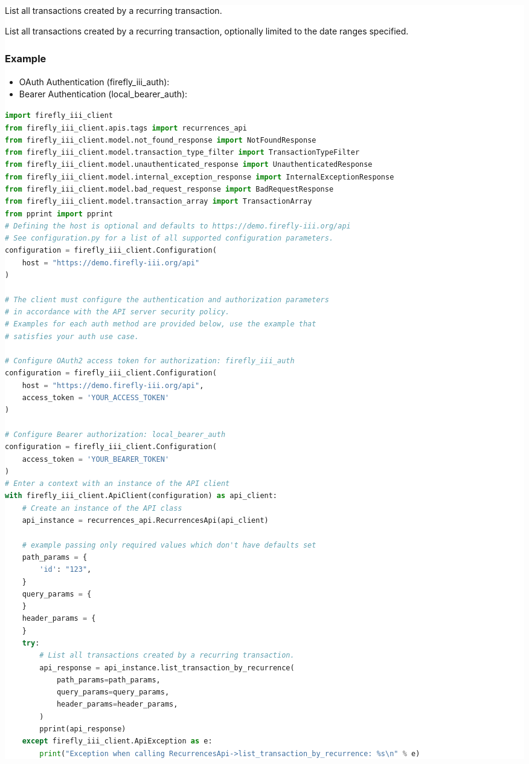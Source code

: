 List all transactions created by a recurring transaction.

List all transactions created by a recurring transaction, optionally limited to the date ranges specified.

### Example

* OAuth Authentication (firefly_iii_auth):
* Bearer Authentication (local_bearer_auth):
```python
import firefly_iii_client
from firefly_iii_client.apis.tags import recurrences_api
from firefly_iii_client.model.not_found_response import NotFoundResponse
from firefly_iii_client.model.transaction_type_filter import TransactionTypeFilter
from firefly_iii_client.model.unauthenticated_response import UnauthenticatedResponse
from firefly_iii_client.model.internal_exception_response import InternalExceptionResponse
from firefly_iii_client.model.bad_request_response import BadRequestResponse
from firefly_iii_client.model.transaction_array import TransactionArray
from pprint import pprint
# Defining the host is optional and defaults to https://demo.firefly-iii.org/api
# See configuration.py for a list of all supported configuration parameters.
configuration = firefly_iii_client.Configuration(
    host = "https://demo.firefly-iii.org/api"
)

# The client must configure the authentication and authorization parameters
# in accordance with the API server security policy.
# Examples for each auth method are provided below, use the example that
# satisfies your auth use case.

# Configure OAuth2 access token for authorization: firefly_iii_auth
configuration = firefly_iii_client.Configuration(
    host = "https://demo.firefly-iii.org/api",
    access_token = 'YOUR_ACCESS_TOKEN'
)

# Configure Bearer authorization: local_bearer_auth
configuration = firefly_iii_client.Configuration(
    access_token = 'YOUR_BEARER_TOKEN'
)
# Enter a context with an instance of the API client
with firefly_iii_client.ApiClient(configuration) as api_client:
    # Create an instance of the API class
    api_instance = recurrences_api.RecurrencesApi(api_client)

    # example passing only required values which don't have defaults set
    path_params = {
        'id': "123",
    }
    query_params = {
    }
    header_params = {
    }
    try:
        # List all transactions created by a recurring transaction.
        api_response = api_instance.list_transaction_by_recurrence(
            path_params=path_params,
            query_params=query_params,
            header_params=header_params,
        )
        pprint(api_response)
    except firefly_iii_client.ApiException as e:
        print("Exception when calling RecurrencesApi->list_transaction_by_recurrence: %s\n" % e)

```